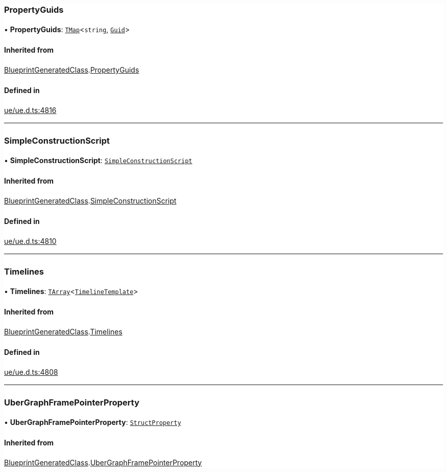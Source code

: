 ### PropertyGuids

• **PropertyGuids**: [`TMap`](../interfaces/ue_puerts.TMap.md)<`string`, [`Guid`](ue_ue_s.Guid.md)\>

#### Inherited from

[BlueprintGeneratedClass](ue_ue.BlueprintGeneratedClass.md).[PropertyGuids](ue_ue.BlueprintGeneratedClass.md#propertyguids)

#### Defined in

[ue/ue.d.ts:4816](https://github.com/YugMetaverse/yug_typings/blob/b7d9b19/ue/ue.d.ts#L4816)

___

### SimpleConstructionScript

• **SimpleConstructionScript**: [`SimpleConstructionScript`](ue_ue.SimpleConstructionScript.md)

#### Inherited from

[BlueprintGeneratedClass](ue_ue.BlueprintGeneratedClass.md).[SimpleConstructionScript](ue_ue.BlueprintGeneratedClass.md#simpleconstructionscript)

#### Defined in

[ue/ue.d.ts:4810](https://github.com/YugMetaverse/yug_typings/blob/b7d9b19/ue/ue.d.ts#L4810)

___

### Timelines

• **Timelines**: [`TArray`](../interfaces/ue_puerts.TArray.md)<[`TimelineTemplate`](ue_ue.TimelineTemplate.md)\>

#### Inherited from

[BlueprintGeneratedClass](ue_ue.BlueprintGeneratedClass.md).[Timelines](ue_ue.BlueprintGeneratedClass.md#timelines)

#### Defined in

[ue/ue.d.ts:4808](https://github.com/YugMetaverse/yug_typings/blob/b7d9b19/ue/ue.d.ts#L4808)

___

### UberGraphFramePointerProperty

• **UberGraphFramePointerProperty**: [`StructProperty`](ue_ue.StructProperty.md)

#### Inherited from

[BlueprintGeneratedClass](ue_ue.BlueprintGeneratedClass.md).[UberGraphFramePointerProperty](ue_ue.BlueprintGeneratedClass.md#ubergraphframepointerproperty)
